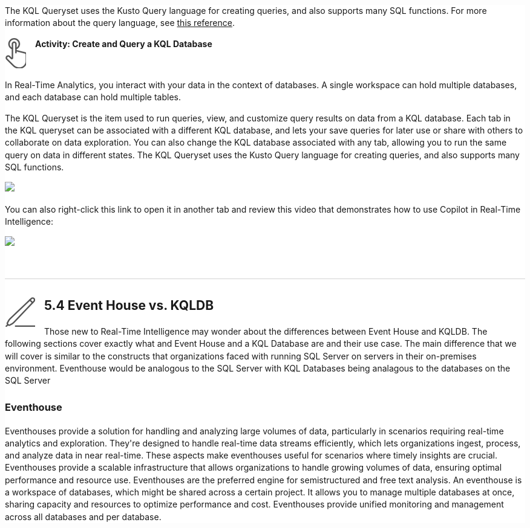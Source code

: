 The KQL Queryset uses the Kusto Query language for creating queries, and also supports many SQL functions. For more information about the query language, see [this reference](https://learn.microsoft.com/en-us/azure/data-explorer/kusto/query/index?context=/fabric/context/context).

<p><img style="float: left; margin: 0px 15px 15px 0px;" src="../graphics/point1.png"><b>Activity: Create and Query a KQL Database</b></p>
</br>

In Real-Time Analytics, you interact with your data in the context of databases. A single workspace can hold multiple databases, and each database can hold multiple tables.
</br>

The KQL Queryset is the item used to run queries, view, and customize query results on data from a KQL database. Each tab in the KQL queryset can be associated with a different KQL database, and lets your save queries for later use or share with others to collaborate on data exploration. You can also change the KQL database associated with any tab, allowing you to run the same query on data in different states. The KQL Queryset uses the Kusto Query language for creating queries, and also supports many SQL functions.

<p><img src="https://learn.microsoft.com/en-us/azure/data-explorer/media/data-explorer-overview/workflow.png" height = 400></p>

You can also right-click this link to open it in another tab and review this video that demonstrates how to use Copilot in Real-Time Intelligence:

<a href="https://www.youtube.com/watch?v=P5YBjkB4x3g"><img src="https://img.youtube.com/vi/P5YBjkB4x3g/0.jpg" height = 200></a>

</br>
<p style="border-bottom: 1px solid lightgrey;"></p>

<h2 id="5.4"><img style="float: left; margin: 0px 15px 15px 0px;" src="../graphics/pencil2.png">5.4 Event House vs. KQLDB</h2>

Those new to Real-Time Intelligence may wonder about the differences between Event House and KQLDB. The following sections cover exactly what and Event House and a KQL Database are and their use case. The main difference that we will cover is similar to the constructs that organizations faced with running SQL Server on servers in their on-premises environment. Eventhouse would be analogous to the SQL Server with KQL Databases being analagous to the databases on the SQL Server

<h3>Eventhouse</h3>

Eventhouses provide a solution for handling and analyzing large volumes of data, particularly in scenarios requiring real-time analytics and exploration. They're designed to handle real-time data streams efficiently, which lets organizations ingest, process, and analyze data in near real-time. These aspects make eventhouses useful for scenarios where timely insights are crucial. Eventhouses provide a scalable infrastructure that allows organizations to handle growing volumes of data, ensuring optimal performance and resource use. Eventhouses are the preferred engine for semistructured and free text analysis. An eventhouse is a workspace of databases, which might be shared across a certain project. It allows you to manage multiple databases at once, sharing capacity and resources to optimize performance and cost. Eventhouses provide unified monitoring and management across all databases and per database.
